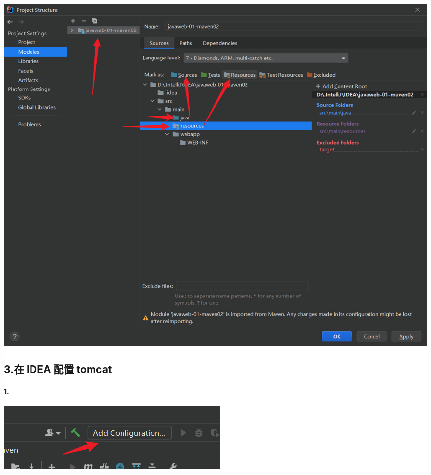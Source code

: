 ![1645618329471](../mdBeforeImg/\1645618329471.png)

## 3.在 IDEA 配置 tomcat

#### 1.

![1645618506663](../mdBeforeImg/\1645618506663.png)
